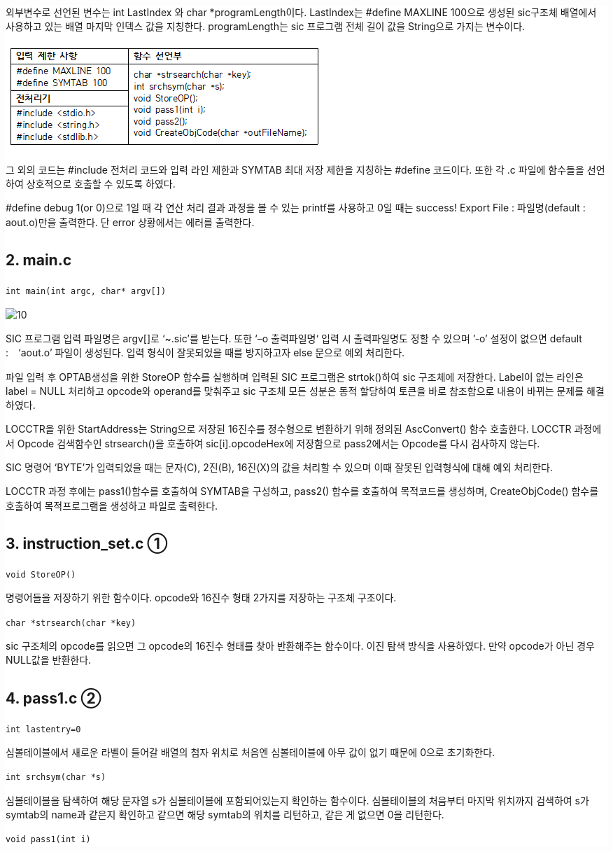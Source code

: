 외부변수로 선언된 변수는 int LastIndex 와 char *programLength이다. LastIndex는 #define MAXLINE 100으로 생성된 sic구조체 배열에서 사용하고 있는 배열 마지막 인덱스 값을 지칭한다. programLength는 sic 프로그램 전체 길이 값을 String으로 가지는 변수이다. 

![9](README/9.PNG)

그 외의 코드는 #include 전처리 코드와 입력 라인 제한과 SYMTAB 최대 저장 제한을 지칭하는 #define 코드이다. 또한 각 .c 파일에 함수들을 선언하여 상호적으로 호출할 수 있도록 하였다.

#define debug 1(or 0)으로 1일 때 각 연산 처리 결과 과정을 볼 수 있는 printf를 사용하고 0일 때는 success! Export File : 파일명(default : aout.o)만을 출력한다. 단 error 상황에서는 에러를 출력한다.

## 2. main.c

```int main(int argc, char* argv[])```

![10](README/10.PNG)

SIC 프로그램 입력 파일명은 argv[]로 ‘~.sic’를 받는다. 또한 ‘–o 출력파일명‘ 입력 시 출력파일명도 정할 수 있으며 ’-o’ 설정이 없으면 default :　‘aout.o’ 파일이 생성된다. 입력 형식이 잘못되었을 때를 방지하고자 else 문으로 예외 처리한다.

파일 입력 후 OPTAB생성을 위한 StoreOP 함수를 실행하며 입력된 SIC 프로그램은 strtok()하여 sic 구조체에 저장한다. Label이 없는 라인은 label = NULL 처리하고 opcode와 operand를 맞춰주고 sic 구조체 모든 성분은 동적 할당하여 토큰을 바로 참조함으로 내용이 바뀌는 문제를 해결하였다.

LOCCTR을 위한 StartAddress는 String으로 저장된 16진수를 정수형으로 변환하기 위해 정의된 AscConvert() 함수 호출한다. LOCCTR 과정에서 Opcode 검색함수인 strsearch()을 호출하여 sic[i].opcodeHex에 저장함으로 pass2에서는 Opcode를 다시 검사하지 않는다.

SIC 명령어 ‘BYTE’가 입력되었을 때는 문자(C), 2진(B), 16진(X)의 값을 처리할 수 있으며 이때 잘못된 입력형식에 대해 예외 처리한다.

LOCCTR 과정 후에는 pass1()함수를 호출하여 SYMTAB을 구성하고, pass2() 함수를 호출하여 목적코드를 생성하며, CreateObjCode() 함수를 호출하여 목적프로그램을 생성하고 파일로 출력한다.

## 3. instruction_set.c ①

``` void StoreOP() ```

명령어들을 저장하기 위한 함수이다. opcode와 16진수 형태 2가지를 저장하는 구조체 구조이다.

```char *strsearch(char *key)```

sic 구조체의 opcode를 읽으면 그 opcode의 16진수 형태를 찾아 반환해주는 함수이다. 이진 탐색 방식을 사용하였다. 만약 opcode가 아닌 경우 NULL값을 반환한다.



## 4. pass1.c ②

``` int lastentry=0 ```

심볼테이블에서 새로운 라벨이 들어갈 배열의 첨자 위치로 처음엔 심볼테이블에 아무 값이 없기 때문에 0으로 초기화한다.

``` int srchsym(char *s) ```
    
심볼테이블을 탐색하여 해당 문자열 s가 심볼테이블에 포함되어있는지 확인하는 함수이다. 심볼테이블의 처음부터 마지막 위치까지 검색하여 s가 symtab의 name과 같은지 확인하고 같으면 해당 symtab의 위치를 리턴하고, 같은 게 없으면 0을 리턴한다.

``` void pass1(int i) ```

```